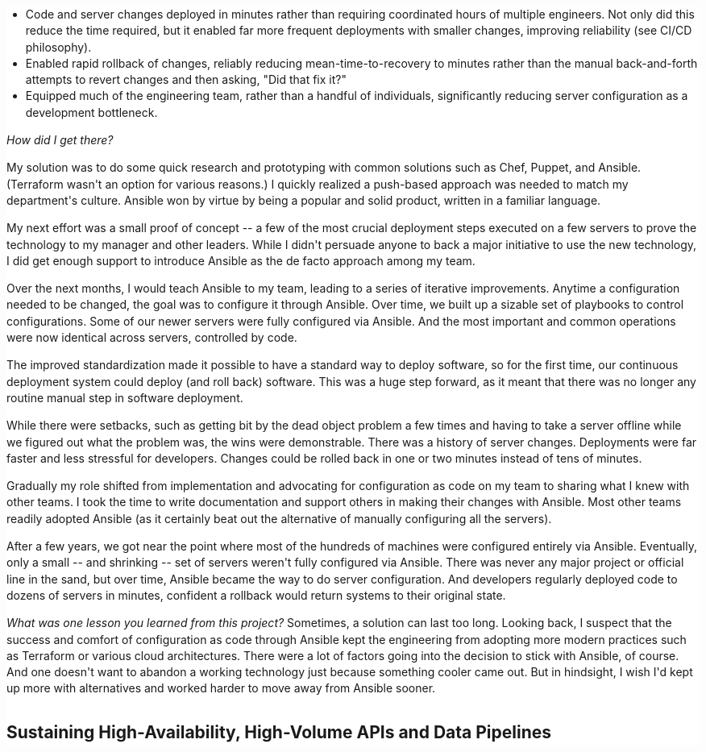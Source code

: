 * Code and server changes deployed in minutes rather than requiring coordinated hours of multiple engineers. Not only did this reduce the time required, but it enabled far more frequent deployments with smaller changes, improving reliability (see CI/CD philosophy).
* Enabled rapid rollback of changes, reliably reducing mean-time-to-recovery to minutes rather than the manual back-and-forth attempts to revert changes and then asking, "Did that fix it?"
* Equipped much of the engineering team, rather than a handful of individuals, significantly reducing server configuration as a development bottleneck.

_How did I get there?_

My solution was to do some quick research and prototyping with common solutions such as Chef, Puppet, and Ansible. (Terraform wasn't an option for various reasons.) I quickly realized a push-based approach was needed to match my department's culture. Ansible won by virtue by being a popular and solid product, written in a familiar language.

My next effort was a small proof of concept -- a few of the most crucial deployment steps executed on a few servers to prove the technology to my manager and other leaders. While I didn't persuade anyone to back a major initiative to use the new technology, I did get enough support to introduce Ansible as the de facto approach among my team.

Over the next months, I would teach Ansible to my team, leading to a series of iterative improvements. Anytime a configuration needed to be changed, the goal was to configure it through Ansible. Over time, we built up a sizable set of playbooks to control configurations. Some of our newer servers were fully configured via Ansible. And the most important and common operations were now identical across servers, controlled by code.

The improved standardization made it possible to have a standard way to deploy software, so for the first time, our continuous deployment system could deploy (and roll back) software. This was a huge step forward, as it meant that there was no longer any routine manual step in software deployment.

While there were setbacks, such as getting bit by the dead object problem a few times and having to take a server offline while we figured out what the problem was, the wins were demonstrable. There was a history of server changes. Deployments were far faster and less stressful for developers. Changes could be rolled back in one or two minutes instead of tens of minutes.

Gradually my role shifted from implementation and advocating for configuration as code on my team to sharing what I knew with other teams. I took the time to write documentation and support others in making their changes with Ansible. Most other teams readily adopted Ansible (as it certainly beat out the alternative of manually configuring all the servers).

After a few years, we got near the point where most of the hundreds of machines were configured entirely via Ansible. Eventually, only a small -- and shrinking -- set of servers weren't fully configured via Ansible. There was never any major project or official line in the sand, but over time, Ansible became the way to do server configuration. And developers regularly deployed code to dozens of servers in minutes, confident a rollback would return systems to their original state.

_What was one lesson you learned from this project?_ Sometimes, a solution can last too long. Looking back, I suspect that the success and comfort of configuration as code through Ansible kept the engineering from adopting more modern practices such as Terraform or various cloud architectures. There were a lot of factors going into the decision to stick with Ansible, of course. And one doesn't want to abandon a working technology just because something cooler came out. But in hindsight, I wish I'd kept up more with alternatives and worked harder to move away from Ansible sooner.

## Sustaining High-Availability, High-Volume APIs and Data Pipelines
